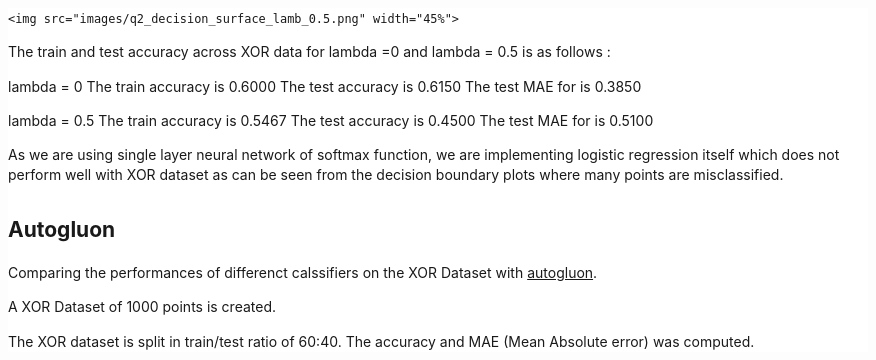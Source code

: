     <img src="images/q2_decision_surface_lamb_0.5.png" width="45%">
</p>

The train and test accuracy across XOR data for lambda =0 and lambda = 0.5 is as follows : 


lambda = 0
The train accuracy is 0.6000
The test accuracy is 0.6150
The test MAE for is 0.3850


lambda = 0.5
The train accuracy is 0.5467
The test accuracy is 0.4500
The test MAE for is 0.5100

As we are using single layer neural network of softmax function, we are implementing logistic regression itself which does not perform well with XOR dataset as can be seen from the decision boundary plots where many points are misclassified.

## Autogluon
Comparing the performances of differenct calssifiers on the XOR Dataset with <a href="https://auto.gluon.ai/stable/tutorials/tabular_prediction/tabular-quickstart.html">autogluon</a>.

A XOR Dataset of 1000 points is created.

The XOR dataset is split in train/test ratio of 60:40. The accuracy and MAE (Mean Absolute error) was computed. 

